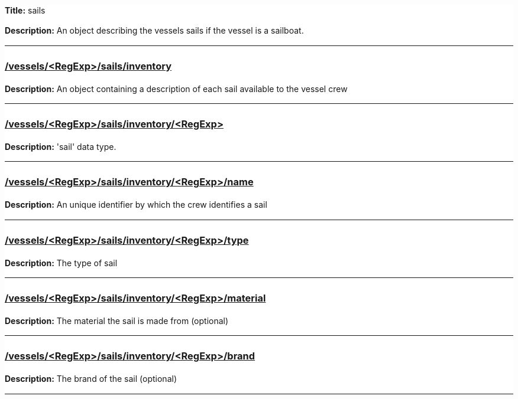 **Title:** sails

**Description:** An object describing the vessels sails if the vessel is a sailboat.

---

### [/vessels/&lt;RegExp&gt;/sails/inventory](http://signalk.org/specification/master/keys/html/vessels.__RegExp__.sails.inventory.html)

**Description:** An object containing a description of each sail available to the vessel crew

---

### [/vessels/&lt;RegExp&gt;/sails/inventory/&lt;RegExp&gt;](http://signalk.org/specification/master/keys/html/vessels.__RegExp__.sails.inventory.__RegExp__.html)

**Description:** 'sail' data type.

---

### [/vessels/&lt;RegExp&gt;/sails/inventory/&lt;RegExp&gt;/name](http://signalk.org/specification/master/keys/html/vessels.__RegExp__.sails.inventory.__RegExp__.name.html)

**Description:** An unique identifier by which the crew identifies a sail

---

### [/vessels/&lt;RegExp&gt;/sails/inventory/&lt;RegExp&gt;/type](http://signalk.org/specification/master/keys/html/vessels.__RegExp__.sails.inventory.__RegExp__.type.html)

**Description:** The type of sail

---

### [/vessels/&lt;RegExp&gt;/sails/inventory/&lt;RegExp&gt;/material](http://signalk.org/specification/master/keys/html/vessels.__RegExp__.sails.inventory.__RegExp__.material.html)

**Description:** The material the sail is made from (optional)

---

### [/vessels/&lt;RegExp&gt;/sails/inventory/&lt;RegExp&gt;/brand](http://signalk.org/specification/master/keys/html/vessels.__RegExp__.sails.inventory.__RegExp__.brand.html)

**Description:** The brand of the sail (optional)

---
